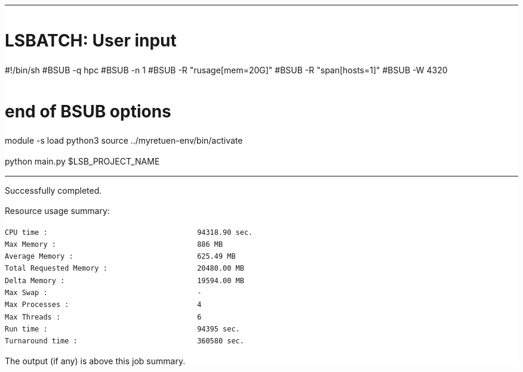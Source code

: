 ------------------------------------------------------------
# LSBATCH: User input
#!/bin/sh
#BSUB -q hpc
#BSUB -n 1
#BSUB -R "rusage[mem=20G]"
#BSUB -R "span[hosts=1]"
#BSUB -W 4320
# end of BSUB options

module -s load python3
source ../myretuen-env/bin/activate

python main.py $LSB_PROJECT_NAME


------------------------------------------------------------

Successfully completed.

Resource usage summary:

    CPU time :                                   94318.90 sec.
    Max Memory :                                 886 MB
    Average Memory :                             625.49 MB
    Total Requested Memory :                     20480.00 MB
    Delta Memory :                               19594.00 MB
    Max Swap :                                   -
    Max Processes :                              4
    Max Threads :                                6
    Run time :                                   94395 sec.
    Turnaround time :                            360580 sec.

The output (if any) is above this job summary.

